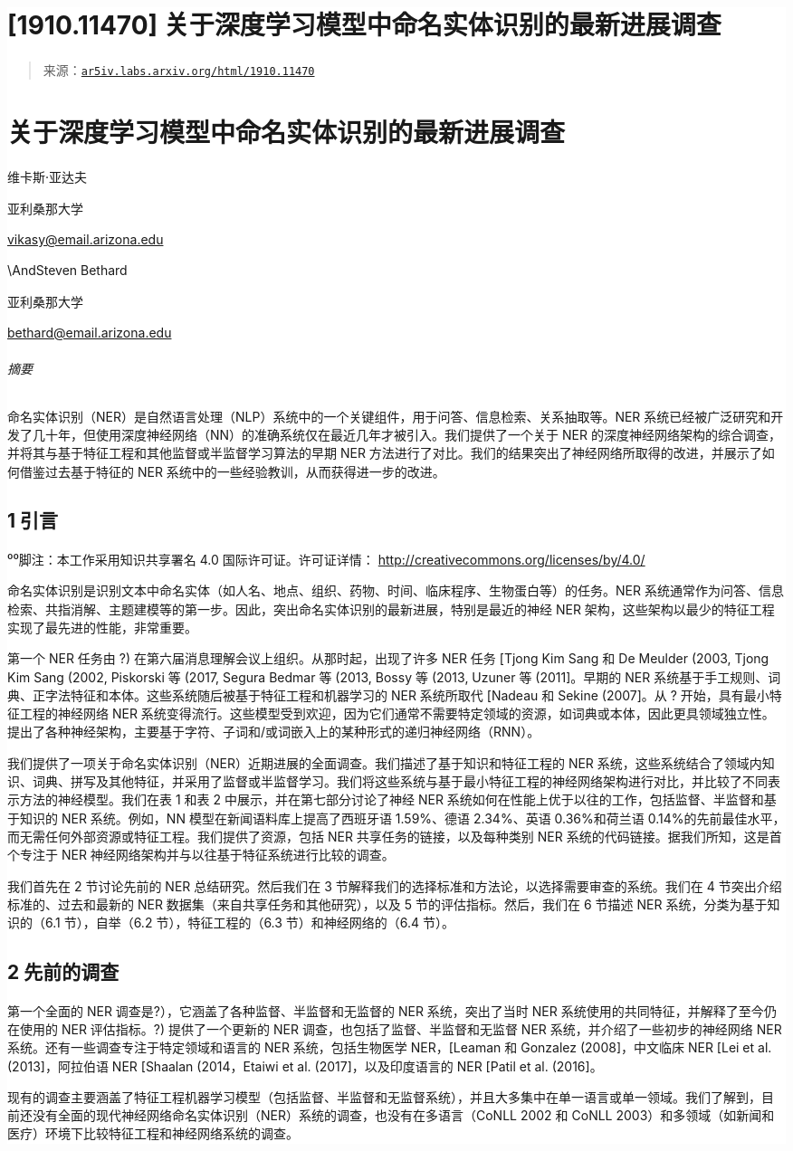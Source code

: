 

# [1910.11470] 关于深度学习模型中命名实体识别的最新进展调查

> 来源：[`ar5iv.labs.arxiv.org/html/1910.11470`](https://ar5iv.labs.arxiv.org/html/1910.11470)

# 关于深度学习模型中命名实体识别的最新进展调查

维卡斯·亚达夫

亚利桑那大学

vikasy@email.arizona.edu

\AndSteven Bethard

亚利桑那大学

bethard@email.arizona.edu

###### 摘要

命名实体识别（NER）是自然语言处理（NLP）系统中的一个关键组件，用于问答、信息检索、关系抽取等。NER 系统已经被广泛研究和开发了几十年，但使用深度神经网络（NN）的准确系统仅在最近几年才被引入。我们提供了一个关于 NER 的深度神经网络架构的综合调查，并将其与基于特征工程和其他监督或半监督学习算法的早期 NER 方法进行了对比。我们的结果突出了神经网络所取得的改进，并展示了如何借鉴过去基于特征的 NER 系统中的一些经验教训，从而获得进一步的改进。

## 1 引言

⁰⁰脚注：本工作采用知识共享署名 4.0 国际许可证。许可证详情： http://creativecommons.org/licenses/by/4.0/

命名实体识别是识别文本中命名实体（如人名、地点、组织、药物、时间、临床程序、生物蛋白等）的任务。NER 系统通常作为问答、信息检索、共指消解、主题建模等的第一步。因此，突出命名实体识别的最新进展，特别是最近的神经 NER 架构，这些架构以最少的特征工程实现了最先进的性能，非常重要。

第一个 NER 任务由 ?) 在第六届消息理解会议上组织。从那时起，出现了许多 NER 任务 [Tjong Kim Sang 和 De Meulder (2003, Tjong Kim Sang (2002, Piskorski 等 (2017, Segura Bedmar 等 (2013, Bossy 等 (2013, Uzuner 等 (2011]。早期的 NER 系统基于手工规则、词典、正字法特征和本体。这些系统随后被基于特征工程和机器学习的 NER 系统所取代 [Nadeau 和 Sekine (2007]。从 ? 开始，具有最小特征工程的神经网络 NER 系统变得流行。这些模型受到欢迎，因为它们通常不需要特定领域的资源，如词典或本体，因此更具领域独立性。提出了各种神经架构，主要基于字符、子词和/或词嵌入上的某种形式的递归神经网络（RNN）。

我们提供了一项关于命名实体识别（NER）近期进展的全面调查。我们描述了基于知识和特征工程的 NER 系统，这些系统结合了领域内知识、词典、拼写及其他特征，并采用了监督或半监督学习。我们将这些系统与基于最小特征工程的神经网络架构进行对比，并比较了不同表示方法的神经模型。我们在表 1 和表 2 中展示，并在第七部分讨论了神经 NER 系统如何在性能上优于以往的工作，包括监督、半监督和基于知识的 NER 系统。例如，NN 模型在新闻语料库上提高了西班牙语 1.59%、德语 2.34%、英语 0.36%和荷兰语 0.14%的先前最佳水平，而无需任何外部资源或特征工程。我们提供了资源，包括 NER 共享任务的链接，以及每种类别 NER 系统的代码链接。据我们所知，这是首个专注于 NER 神经网络架构并与以往基于特征系统进行比较的调查。

我们首先在 2 节讨论先前的 NER 总结研究。然后我们在 3 节解释我们的选择标准和方法论，以选择需要审查的系统。我们在 4 节突出介绍标准的、过去和最新的 NER 数据集（来自共享任务和其他研究），以及 5 节的评估指标。然后，我们在 6 节描述 NER 系统，分类为基于知识的（6.1 节），自举（6.2 节），特征工程的（6.3 节）和神经网络的（6.4 节）。

## 2 先前的调查

第一个全面的 NER 调查是?），它涵盖了各种监督、半监督和无监督的 NER 系统，突出了当时 NER 系统使用的共同特征，并解释了至今仍在使用的 NER 评估指标。?) 提供了一个更新的 NER 调查，也包括了监督、半监督和无监督 NER 系统，并介绍了一些初步的神经网络 NER 系统。还有一些调查专注于特定领域和语言的 NER 系统，包括生物医学 NER，[Leaman 和 Gonzalez (2008]，中文临床 NER [Lei et al. (2013]，阿拉伯语 NER [Shaalan (2014，Etaiwi et al. (2017]，以及印度语言的 NER [Patil et al. (2016]。

现有的调查主要涵盖了特征工程机器学习模型（包括监督、半监督和无监督系统），并且大多集中在单一语言或单一领域。我们了解到，目前还没有全面的现代神经网络命名实体识别（NER）系统的调查，也没有在多语言（CoNLL 2002 和 CoNLL 2003）和多领域（如新闻和医疗）环境下比较特征工程和神经网络系统的调查。
